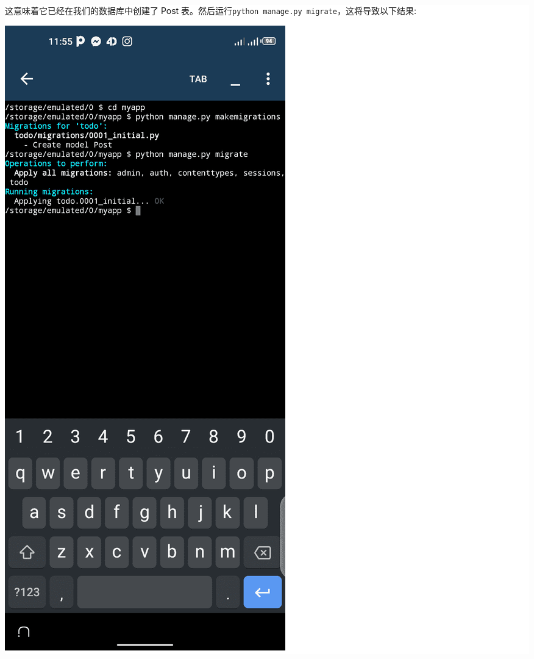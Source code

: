 这意味着它已经在我们的数据库中创建了 Post 表。然后运行`python manage.py migrate`，这将导致以下结果:

![VyQYel1QFdxc2D5oSOdDD6QPth2jVC5_CTj8SVyDo8pAusvl6qjH7XQUhmhbfXNLjdUiAc566pYTj0O2c-AsRHwVLeDo2xeOv1HWsldCwH1oxu3sM5WJTNOj9-fpZEOfVHMYZ6k](img/039270f6806811a6777045ce47fcfc2f.png)
